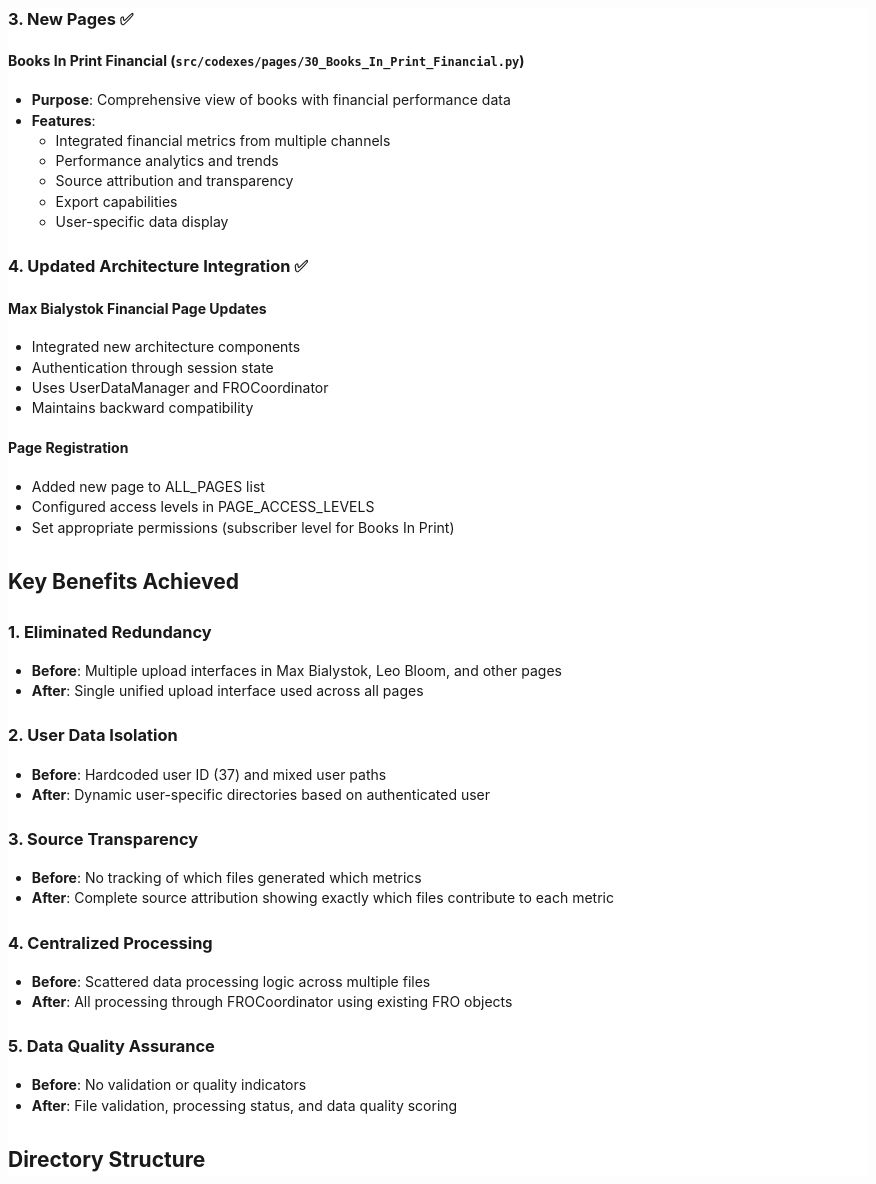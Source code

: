 ### 3. New Pages ✅

#### Books In Print Financial (`src/codexes/pages/30_Books_In_Print_Financial.py`)
- **Purpose**: Comprehensive view of books with financial performance data
- **Features**:
  - Integrated financial metrics from multiple channels
  - Performance analytics and trends
  - Source attribution and transparency
  - Export capabilities
  - User-specific data display

### 4. Updated Architecture Integration ✅

#### Max Bialystok Financial Page Updates
- Integrated new architecture components
- Authentication through session state
- Uses UserDataManager and FROCoordinator
- Maintains backward compatibility

#### Page Registration
- Added new page to ALL_PAGES list
- Configured access levels in PAGE_ACCESS_LEVELS
- Set appropriate permissions (subscriber level for Books In Print)

## Key Benefits Achieved

### 1. Eliminated Redundancy
- **Before**: Multiple upload interfaces in Max Bialystok, Leo Bloom, and other pages
- **After**: Single unified upload interface used across all pages

### 2. User Data Isolation
- **Before**: Hardcoded user ID (37) and mixed user paths
- **After**: Dynamic user-specific directories based on authenticated user

### 3. Source Transparency
- **Before**: No tracking of which files generated which metrics
- **After**: Complete source attribution showing exactly which files contribute to each metric

### 4. Centralized Processing
- **Before**: Scattered data processing logic across multiple files
- **After**: All processing through FROCoordinator using existing FRO objects

### 5. Data Quality Assurance
- **Before**: No validation or quality indicators
- **After**: File validation, processing status, and data quality scoring

## Directory Structure
